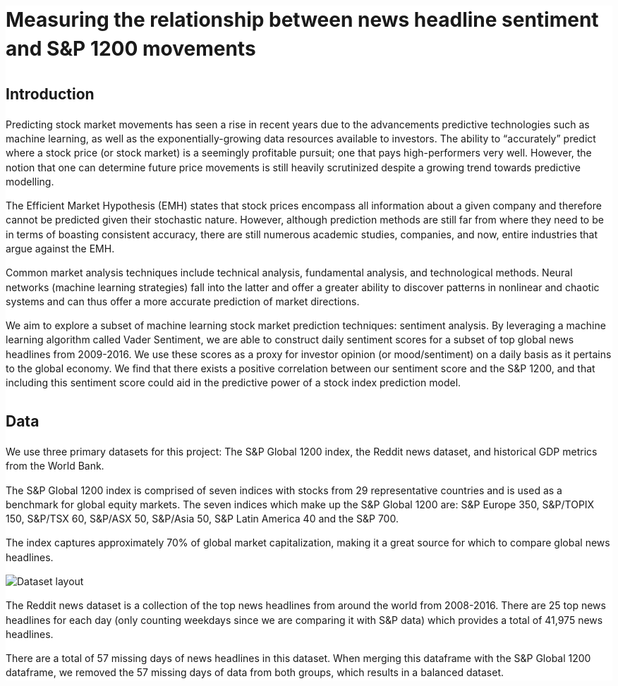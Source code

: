 # Measuring the relationship between news headline sentiment and S&P 1200 movements

## Introduction
Predicting stock market movements has seen a rise in recent years due to the advancements predictive technologies such as machine learning, as well as the exponentially-growing data resources available to investors. The ability to “accurately” predict where a stock price (or stock market) is a seemingly profitable pursuit; one that pays high-performers very well. However, the notion that one can determine future price movements is still heavily scrutinized despite a growing trend towards predictive modelling. 

The Efficient Market Hypothesis (EMH) states that stock prices encompass all information about a given company and therefore cannot be predicted given their stochastic nature. However, although prediction methods are still far from where they need to be in terms of boasting consistent accuracy, there are still numerous academic studies, companies, and now, entire industries that argue against the EMH. 

Common market analysis techniques include technical analysis, fundamental analysis, and technological methods. Neural networks (machine learning strategies) fall into the latter and offer a greater ability to discover patterns in nonlinear and chaotic systems and can thus offer a more accurate prediction of market directions. 

We aim to explore a subset of machine learning stock market prediction techniques: sentiment analysis. By leveraging a machine learning algorithm called Vader Sentiment, we are able to construct daily sentiment scores for a subset of top global news headlines from 2009-2016. We use these scores as a proxy for investor opinion (or mood/sentiment) on a daily basis as it pertains to the global economy. We find that there exists a positive correlation between our sentiment score and the S&P 1200, and that including this sentiment score could aid in the predictive power of a stock index prediction model. 


## Data
We use three primary datasets for this project: The S&P Global 1200 index, the Reddit news dataset, and historical GDP metrics from the World Bank.

The S&P Global 1200 index is comprised of seven indices with stocks from 29 representative countries and is used as a benchmark for global equity markets. The seven indices which make up the S&P Global 1200 are: S&P Europe 350, S&P/TOPIX 150, S&P/TSX 60, S&P/ASX 50, S&P/Asia 50, S&P Latin America 40 and the S&P 700. 

The index captures approximately 70% of global market capitalization, making it a great source for which to compare global news headlines. 

![Dataset layout](https://i.pinimg.com/originals/39/43/dd/3943ddb09b74f4ec4b6cc0564b1e4715.png)




The Reddit news dataset is a collection of the top news headlines from around the world from 2008-2016. There are 25 top news headlines for each day (only counting weekdays since we are comparing it with S&P data) which provides a total of 41,975 news headlines. 

There are a total of 57 missing days of news headlines in this dataset. When merging this dataframe with the S&P Global 1200 dataframe, we removed the 57 missing days of data from both groups, which results in a balanced dataset.
